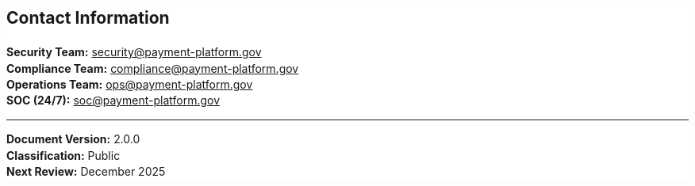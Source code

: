 
## Contact Information

**Security Team:** security@payment-platform.gov  
**Compliance Team:** compliance@payment-platform.gov  
**Operations Team:** ops@payment-platform.gov  
**SOC (24/7):** soc@payment-platform.gov

---

**Document Version:** 2.0.0  
**Classification:** Public  
**Next Review:** December 2025
